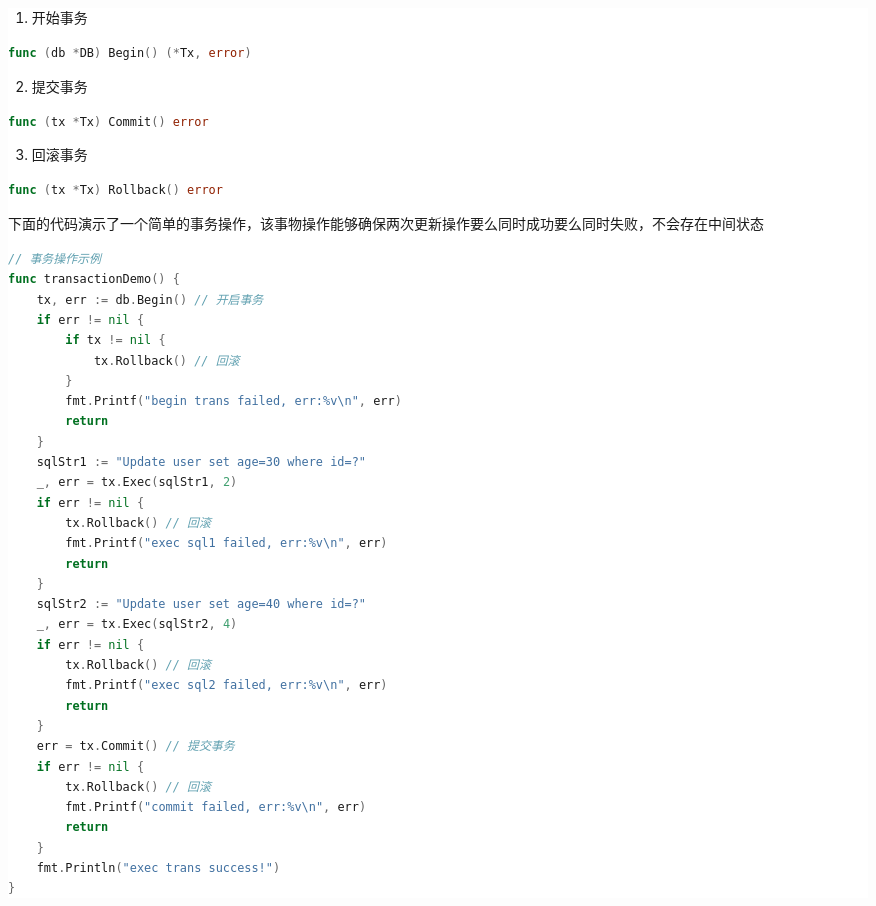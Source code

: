 1. 开始事务

```go
func (db *DB) Begin() (*Tx, error)
```

2. 提交事务

```go
func (tx *Tx) Commit() error
```

3. 回滚事务

```go
func (tx *Tx) Rollback() error
```



​	下面的代码演示了一个简单的事务操作，该事物操作能够确保两次更新操作要么同时成功要么同时失败，不会存在中间状态

```go
// 事务操作示例
func transactionDemo() {
	tx, err := db.Begin() // 开启事务
	if err != nil {
		if tx != nil {
			tx.Rollback() // 回滚
		}
		fmt.Printf("begin trans failed, err:%v\n", err)
		return
	}
	sqlStr1 := "Update user set age=30 where id=?"
	_, err = tx.Exec(sqlStr1, 2)
	if err != nil {
		tx.Rollback() // 回滚
		fmt.Printf("exec sql1 failed, err:%v\n", err)
		return
	}
	sqlStr2 := "Update user set age=40 where id=?"
	_, err = tx.Exec(sqlStr2, 4)
	if err != nil {
		tx.Rollback() // 回滚
		fmt.Printf("exec sql2 failed, err:%v\n", err)
		return
	}
	err = tx.Commit() // 提交事务
	if err != nil {
		tx.Rollback() // 回滚
		fmt.Printf("commit failed, err:%v\n", err)
		return
	}
	fmt.Println("exec trans success!")
}
```
